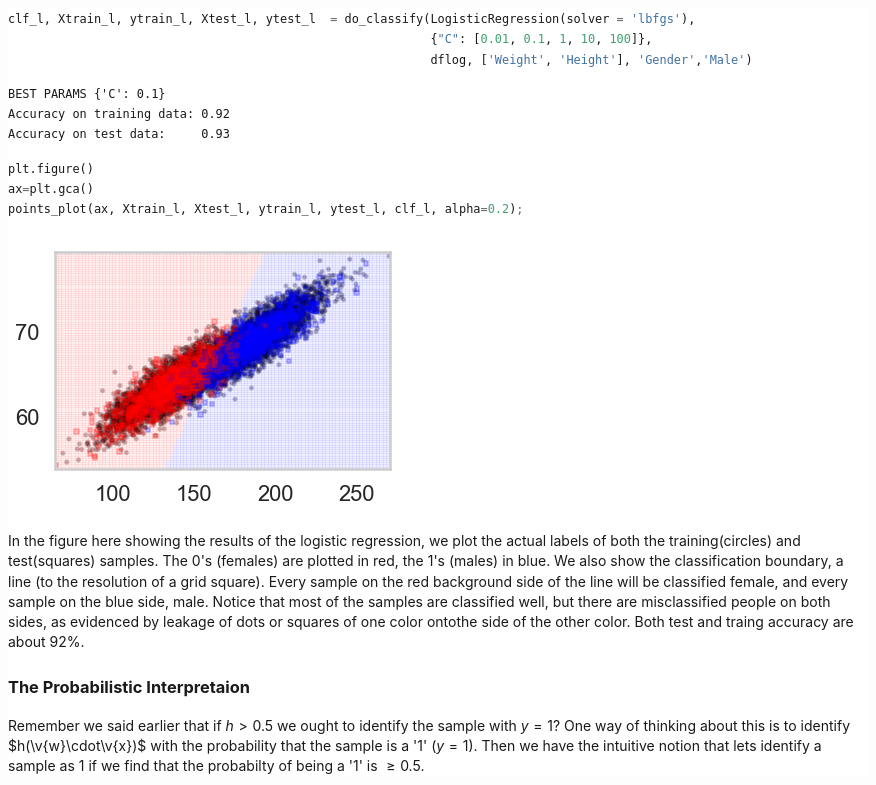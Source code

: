 </div>




```python
clf_l, Xtrain_l, ytrain_l, Xtest_l, ytest_l  = do_classify(LogisticRegression(solver = 'lbfgs'), 
                                                           {"C": [0.01, 0.1, 1, 10, 100]}, 
                                                           dflog, ['Weight', 'Height'], 'Gender','Male')
```

    BEST PARAMS {'C': 0.1}
    Accuracy on training data: 0.92
    Accuracy on test data:     0.93



```python
plt.figure()
ax=plt.gca()
points_plot(ax, Xtrain_l, Xtest_l, ytrain_l, ytest_l, clf_l, alpha=0.2);
```


![png](output_41_0.png)


In the figure here showing the results of the logistic regression, we plot the actual labels of both the training(circles) and test(squares) samples. The 0's (females) are plotted in red, the 1's (males) in blue. We also show the classification boundary, a line (to the resolution of a grid square). Every sample on the red background side of the line will be classified female, and every sample on the blue side, male. Notice that most of the samples are classified well, but there are misclassified people on both sides, as evidenced by leakage of dots or squares of one color ontothe side of the other color. Both test and traing accuracy are about 92%.

### The Probabilistic Interpretaion

Remember we said earlier that if $h > 0.5$ we ought to identify the sample with $y=1$? One way of thinking about this is to identify $h(\v{w}\cdot\v{x})$ with the probability that the sample is a '1' ($y=1$). Then we have the intuitive notion that lets identify a sample as 1 if we find that the probabilty of being a '1' is $\ge 0.5$.
